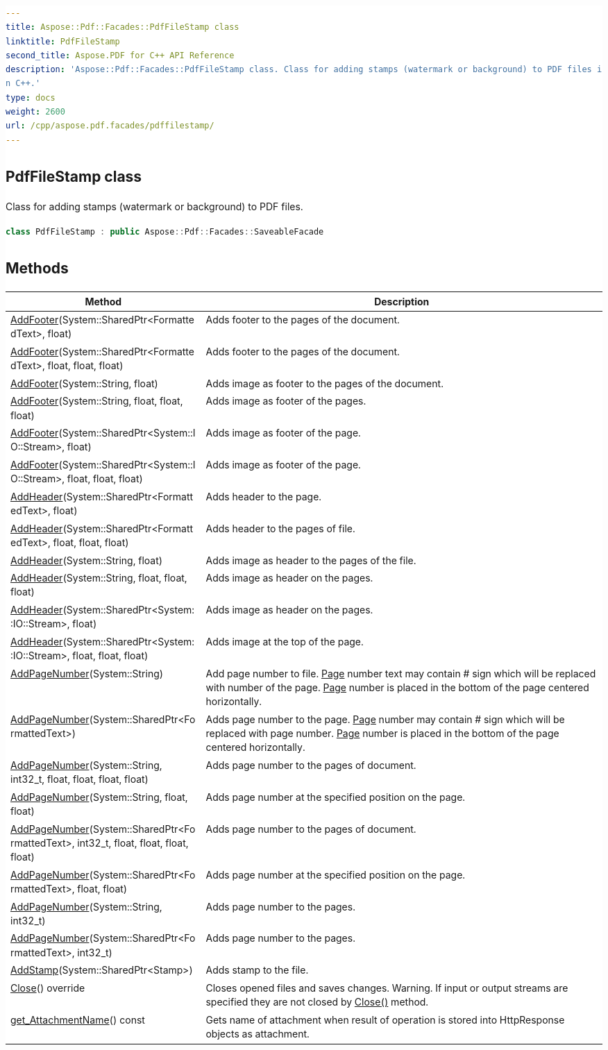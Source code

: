 ```yaml
---
title: Aspose::Pdf::Facades::PdfFileStamp class
linktitle: PdfFileStamp
second_title: Aspose.PDF for C++ API Reference
description: 'Aspose::Pdf::Facades::PdfFileStamp class. Class for adding stamps (watermark or background) to PDF files in C++.'
type: docs
weight: 2600
url: /cpp/aspose.pdf.facades/pdffilestamp/
---
```

## PdfFileStamp class


Class for adding stamps (watermark or background) to PDF files.

```cpp
class PdfFileStamp : public Aspose::Pdf::Facades::SaveableFacade
```

## Methods

| Method | Description |
| --- | --- |
| [AddFooter](./addfooter/)(System::SharedPtr\<FormattedText\>, float) | Adds footer to the pages of the document. |
| [AddFooter](./addfooter/)(System::SharedPtr\<FormattedText\>, float, float, float) | Adds footer to the pages of the document. |
| [AddFooter](./addfooter/)(System::String, float) | Adds image as footer to the pages of the document. |
| [AddFooter](./addfooter/)(System::String, float, float, float) | Adds image as footer of the pages. |
| [AddFooter](./addfooter/)(System::SharedPtr\<System::IO::Stream\>, float) | Adds image as footer of the page. |
| [AddFooter](./addfooter/)(System::SharedPtr\<System::IO::Stream\>, float, float, float) | Adds image as footer of the page. |
| [AddHeader](./addheader/)(System::SharedPtr\<FormattedText\>, float) | Adds header to the page. |
| [AddHeader](./addheader/)(System::SharedPtr\<FormattedText\>, float, float, float) | Adds header to the pages of file. |
| [AddHeader](./addheader/)(System::String, float) | Adds image as header to the pages of the file. |
| [AddHeader](./addheader/)(System::String, float, float, float) | Adds image as header on the pages. |
| [AddHeader](./addheader/)(System::SharedPtr\<System::IO::Stream\>, float) | Adds image as header on the pages. |
| [AddHeader](./addheader/)(System::SharedPtr\<System::IO::Stream\>, float, float, float) | Adds image at the top of the page. |
| [AddPageNumber](./addpagenumber/)(System::String) | Add page number to file. [Page](../../aspose.pdf/page/) number text may contain # sign which will be replaced with number of the page. [Page](../../aspose.pdf/page/) number is placed in the bottom of the page centered horizontally. |
| [AddPageNumber](./addpagenumber/)(System::SharedPtr\<FormattedText\>) | Adds page number to the page. [Page](../../aspose.pdf/page/) number may contain # sign which will be replaced with page number. [Page](../../aspose.pdf/page/) number is placed in the bottom of the page centered horizontally. |
| [AddPageNumber](./addpagenumber/)(System::String, int32_t, float, float, float, float) | Adds page number to the pages of document. |
| [AddPageNumber](./addpagenumber/)(System::String, float, float) | Adds page number at the specified position on the page. |
| [AddPageNumber](./addpagenumber/)(System::SharedPtr\<FormattedText\>, int32_t, float, float, float, float) | Adds page number to the pages of document. |
| [AddPageNumber](./addpagenumber/)(System::SharedPtr\<FormattedText\>, float, float) | Adds page number at the specified position on the page. |
| [AddPageNumber](./addpagenumber/)(System::String, int32_t) | Adds page number to the pages. |
| [AddPageNumber](./addpagenumber/)(System::SharedPtr\<FormattedText\>, int32_t) | Adds page number to the pages. |
| [AddStamp](./addstamp/)(System::SharedPtr\<Stamp\>) | Adds stamp to the file. |
| [Close](./close/)() override | Closes opened files and saves changes. Warning. If input or output streams are specified they are not closed by [Close()](./close/) method. |
| [get_AttachmentName](./get_attachmentname/)() const | Gets name of attachment when result of operation is stored into HttpResponse objects as attachment. |